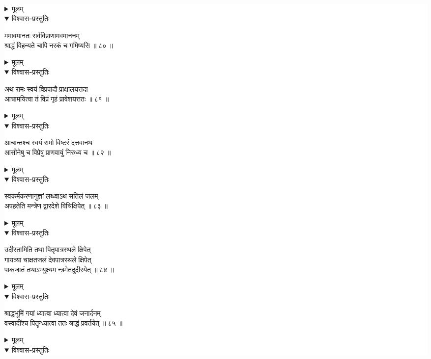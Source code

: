 <details><summary>मूलम्</summary></details>



<details open><summary>विश्वास-प्रस्तुतिः</summary>

ममावमानतः सर्वविप्राणामवमाननम्  
श्राद्धं विहन्यते चापि नरकं च गमिष्यसि ॥ ८० ॥
</details>

<details><summary>मूलम्</summary></details>



<details open><summary>विश्वास-प्रस्तुतिः</summary>

अथ रामः स्वयं विप्रपादौ प्राक्षालयत्तदा  
आचामयित्वा तं विप्रं गृहं प्रावेशयत्ततः ॥ ८१ ॥
</details>

<details><summary>मूलम्</summary></details>



<details open><summary>विश्वास-प्रस्तुतिः</summary>

आचान्तश्च स्वयं रामो विष्टरं दत्तवानथ  
आसीनेषु च विप्रेषु प्राणवायुं निरुध्य च ॥ ८२ ॥
</details>

<details><summary>मूलम्</summary></details>



<details open><summary>विश्वास-प्रस्तुतिः</summary>

स्वकर्मकरणानुज्ञां लब्ध्वाऽथ सतिलं जलम्  
अपहतेति मन्त्रेण द्वारदेशे विचिक्षिपेत् ॥ ८३ ॥
</details>

<details><summary>मूलम्</summary></details>



<details open><summary>विश्वास-प्रस्तुतिः</summary>

उदीरतामिति तथा पितृपात्रस्थले क्षिपेत्  
गायत्र्या चाक्षतजलं देवपात्रस्थले क्षिपेत्  
पाकजातं तथाऽभ्युक्ष्यम न्त्रमेतदुदीरयेत् ॥ ८४ ॥
</details>

<details><summary>मूलम्</summary></details>



<details open><summary>विश्वास-प्रस्तुतिः</summary>

श्राद्धभूमिं गयां ध्यात्वा ध्यात्वा देवं जनार्दनम्  
वस्वादींश्च पितॄन्ध्यात्वा ततः श्राद्धं प्रवर्तयेत् ॥ ८५ ॥
</details>

<details><summary>मूलम्</summary></details>



<details open><summary>विश्वास-प्रस्तुतिः</summary>
